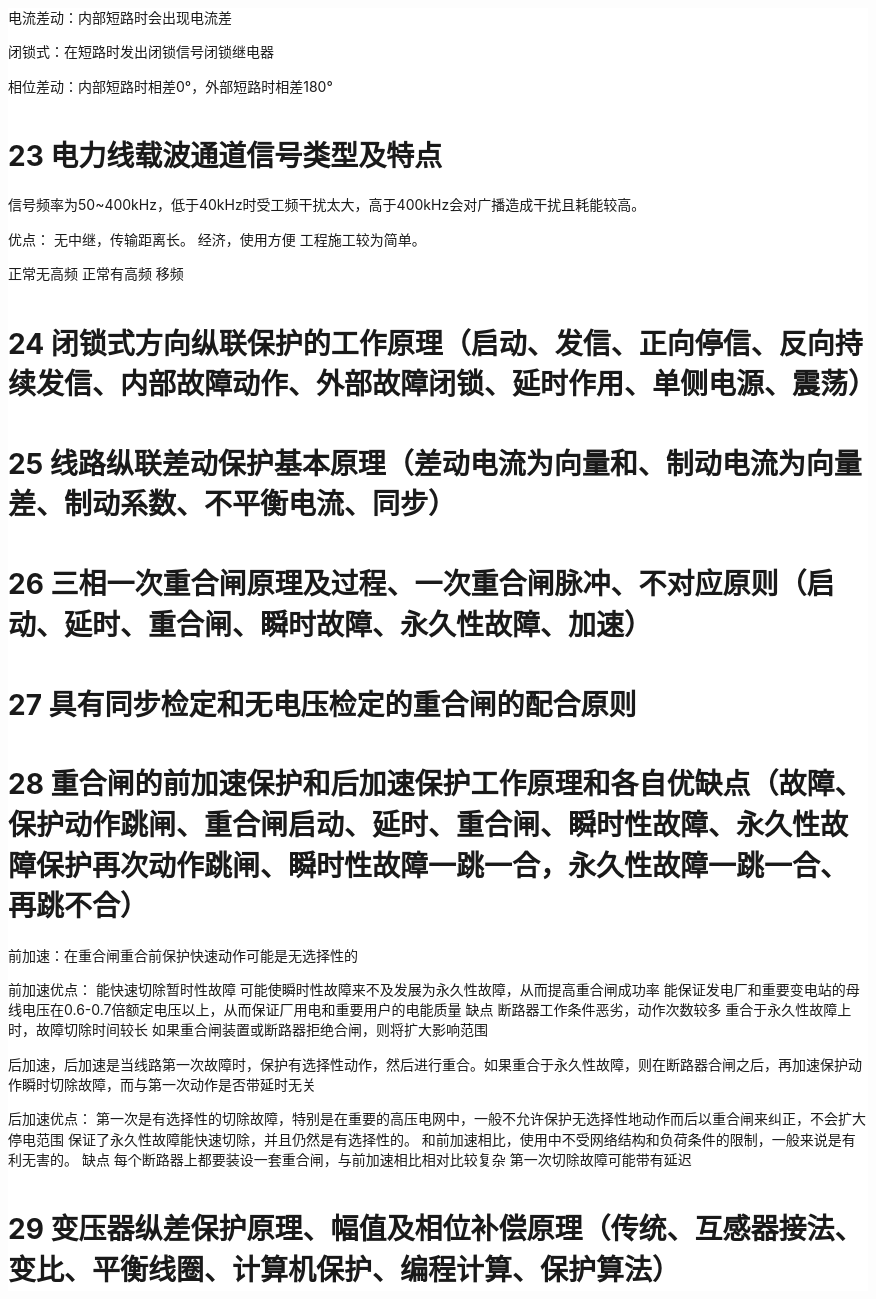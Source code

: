 电流差动：内部短路时会出现电流差

闭锁式：在短路时发出闭锁信号闭锁继电器

相位差动：内部短路时相差0°，外部短路时相差180°

# 23 电力线载波通道信号类型及特点

信号频率为50~400kHz，低于40kHz时受工频干扰太大，高于400kHz会对广播造成干扰且耗能较高。

优点：
无中继，传输距离长。
经济，使用方便
工程施工较为简单。

正常无高频
正常有高频
移频


# 24 闭锁式方向纵联保护的工作原理（启动、发信、正向停信、反向持续发信、内部故障动作、外部故障闭锁、延时作用、单侧电源、震荡）



# 25 线路纵联差动保护基本原理（差动电流为向量和、制动电流为向量差、制动系数、不平衡电流、同步）

# 26 三相一次重合闸原理及过程、一次重合闸脉冲、不对应原则（启动、延时、重合闸、瞬时故障、永久性故障、加速）

# 27 具有同步检定和无电压检定的重合闸的配合原则

# 28 重合闸的前加速保护和后加速保护工作原理和各自优缺点（故障、保护动作跳闸、重合闸启动、延时、重合闸、瞬时性故障、永久性故障保护再次动作跳闸、瞬时性故障一跳一合，永久性故障一跳一合、再跳不合）

前加速：在重合闸重合前保护快速动作可能是无选择性的

前加速优点：
能快速切除暂时性故障
可能使瞬时性故障来不及发展为永久性故障，从而提高重合闸成功率
能保证发电厂和重要变电站的母线电压在0.6-0.7倍额定电压以上，从而保证厂用电和重要用户的电能质量
缺点
断路器工作条件恶劣，动作次数较多
重合于永久性故障上时，故障切除时间较长
如果重合闸装置或断路器拒绝合闸，则将扩大影响范围

后加速，后加速是当线路第一次故障时，保护有选择性动作，然后进行重合。如果重合于永久性故障，则在断路器合闸之后，再加速保护动作瞬时切除故障，而与第一次动作是否带延时无关

后加速优点：
第一次是有选择性的切除故障，特别是在重要的高压电网中，一般不允许保护无选择性地动作而后以重合闸来纠正，不会扩大停电范围
保证了永久性故障能快速切除，并且仍然是有选择性的。
和前加速相比，使用中不受网络结构和负荷条件的限制，一般来说是有利无害的。
缺点
每个断路器上都要装设一套重合闸，与前加速相比相对比较复杂
第一次切除故障可能带有延迟
# 29 变压器纵差保护原理、幅值及相位补偿原理（传统、互感器接法、变比、平衡线圈、计算机保护、编程计算、保护算法）
